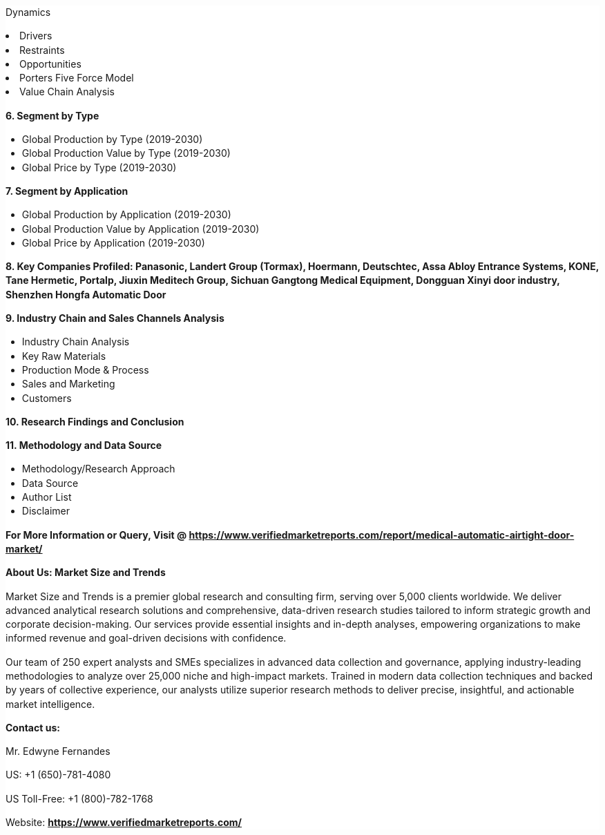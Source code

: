 Dynamics</li><li>Drivers</li><li>Restraints</li><li>Opportunities</li><li>Porters Five Force Model</li><li>Value Chain Analysis&nbsp;</li></ul><p><strong>6. Segment by Type</strong></p><ul><li>Global Production by Type (2019-2030)</li><li>Global Production Value by Type (2019-2030)</li><li>Global Price by Type (2019-2030)</li></ul><p><strong>7. Segment by Application</strong></p><ul><li>Global Production by Application (2019-2030)</li><li>Global Production Value by Application (2019-2030)</li><li>Global Price by Application (2019-2030)</li></ul><p><strong>8. Key Companies Profiled: Panasonic, Landert Group (Tormax), Hoermann, Deutschtec, Assa Abloy Entrance Systems, KONE, Tane Hermetic, Portalp, Jiuxin Meditech Group, Sichuan Gangtong Medical Equipment, Dongguan Xinyi door industry, Shenzhen Hongfa Automatic Door</strong></p><p><strong>9. Industry Chain and Sales Channels Analysis</strong></p><ul><li>Industry Chain Analysis</li><li>Key Raw Materials</li><li>Production Mode &amp; Process</li><li>Sales and Marketing</li><li>Customers</li></ul><p><strong>10. Research Findings and Conclusion</strong></p><p><strong>11. Methodology and Data Source</strong></p><ul><li>Methodology/Research Approach</li><li>Data Source</li><li>Author List</li><li>Disclaimer</li></ul></p><p><strong>For More Information or Query, Visit @ <a href="https://www.verifiedmarketreports.com/report/medical-automatic-airtight-door-market/">https://www.verifiedmarketreports.com/report/medical-automatic-airtight-door-market/</a></strong></p><p><strong>About Us: Market Size and Trends</strong></p><p>Market Size and Trends is a premier global research and consulting firm, serving over 5,000 clients worldwide. We deliver advanced analytical research solutions and comprehensive, data-driven research studies tailored to inform strategic growth and corporate decision-making. Our services provide essential insights and in-depth analyses, empowering organizations to make informed revenue and goal-driven decisions with confidence.</p><p>Our team of 250 expert analysts and SMEs specializes in advanced data collection and governance, applying industry-leading methodologies to analyze over 25,000 niche and high-impact markets. Trained in modern data collection techniques and backed by years of collective experience, our analysts utilize superior research methods to deliver precise, insightful, and actionable market intelligence.</p><p><strong>Contact us:</strong></p><p>Mr. Edwyne Fernandes</p><p>US: +1 (650)-781-4080</p><p>US Toll-Free: +1 (800)-782-1768</p><p>Website: <strong><a href="https://www.verifiedmarketreports.com/">https://www.verifiedmarketreports.com/</a></strong></p>
